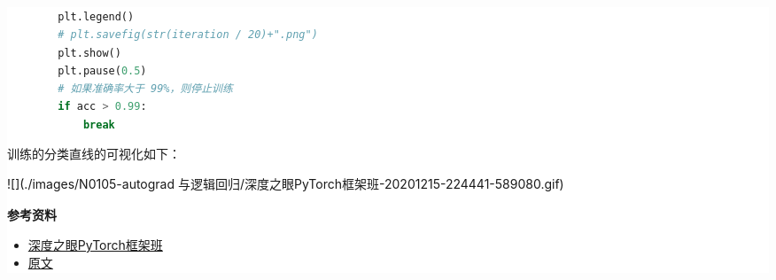 ```python
        plt.legend()
        # plt.savefig(str(iteration / 20)+".png")
        plt.show()
        plt.pause(0.5)
        # 如果准确率大于 99%，则停止训练
        if acc > 0.99:
            break
```

训练的分类直线的可视化如下：

![](./images/N0105-autograd 与逻辑回归/深度之眼PyTorch框架班-20201215-224441-589080.gif)



**参考资料**

- [深度之眼PyTorch框架班](https://ai.deepshare.net/detail/p_5df0ad9a09d37_qYqVmt85/6)
- [原文](https://blog.zhangxiann.com/202002152033/)